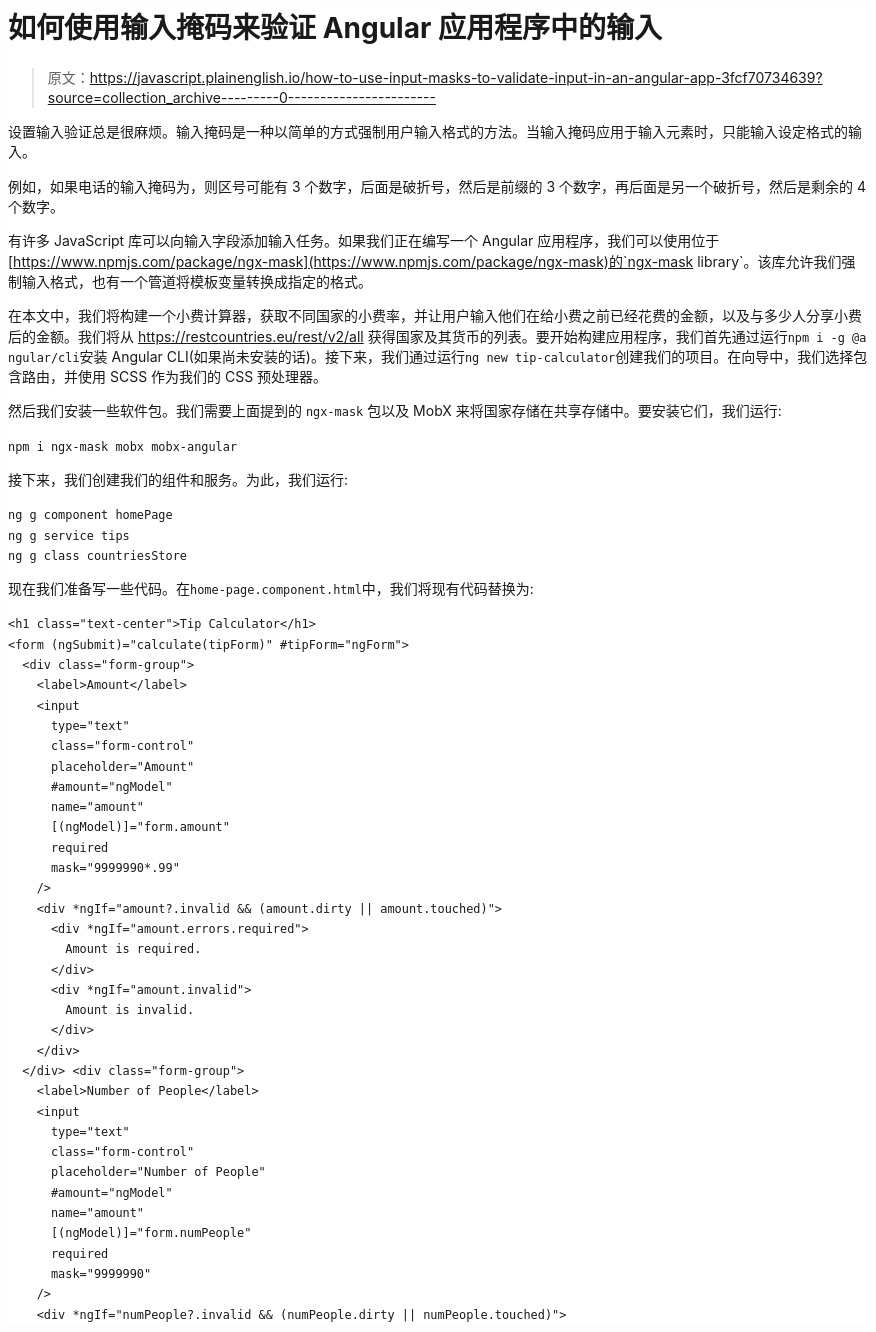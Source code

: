 # 如何使用输入掩码来验证 Angular 应用程序中的输入

> 原文：<https://javascript.plainenglish.io/how-to-use-input-masks-to-validate-input-in-an-angular-app-3fcf70734639?source=collection_archive---------0----------------------->

设置输入验证总是很麻烦。输入掩码是一种以简单的方式强制用户输入格式的方法。当输入掩码应用于输入元素时，只能输入设定格式的输入。

例如，如果电话的输入掩码为，则区号可能有 3 个数字，后面是破折号，然后是前缀的 3 个数字，再后面是另一个破折号，然后是剩余的 4 个数字。

有许多 JavaScript 库可以向输入字段添加输入任务。如果我们正在编写一个 Angular 应用程序，我们可以使用位于[https://www.npmjs.com/package/ngx-mask](https://www.npmjs.com/package/ngx-mask)的`ngx-mask library`。该库允许我们强制输入格式，也有一个管道将模板变量转换成指定的格式。

在本文中，我们将构建一个小费计算器，获取不同国家的小费率，并让用户输入他们在给小费之前已经花费的金额，以及与多少人分享小费后的金额。我们将从 https://restcountries.eu/rest/v2/all 获得国家及其货币的列表。要开始构建应用程序，我们首先通过运行`npm i -g @angular/cli`安装 Angular CLI(如果尚未安装的话)。接下来，我们通过运行`ng new tip-calculator`创建我们的项目。在向导中，我们选择包含路由，并使用 SCSS 作为我们的 CSS 预处理器。

然后我们安装一些软件包。我们需要上面提到的 `ngx-mask` 包以及 MobX 来将国家存储在共享存储中。要安装它们，我们运行:

```
npm i ngx-mask mobx mobx-angular
```

接下来，我们创建我们的组件和服务。为此，我们运行:

```
ng g component homePage
ng g service tips
ng g class countriesStore
```

现在我们准备写一些代码。在`home-page.component.html`中，我们将现有代码替换为:

```
<h1 class="text-center">Tip Calculator</h1>
<form (ngSubmit)="calculate(tipForm)" #tipForm="ngForm">
  <div class="form-group">
    <label>Amount</label>
    <input
      type="text"
      class="form-control"
      placeholder="Amount"
      #amount="ngModel"
      name="amount"
      [(ngModel)]="form.amount"
      required
      mask="9999990*.99"
    />
    <div *ngIf="amount?.invalid && (amount.dirty || amount.touched)">
      <div *ngIf="amount.errors.required">
        Amount is required.
      </div>
      <div *ngIf="amount.invalid">
        Amount is invalid.
      </div>
    </div>
  </div> <div class="form-group">
    <label>Number of People</label>
    <input
      type="text"
      class="form-control"
      placeholder="Number of People"
      #amount="ngModel"
      name="amount"
      [(ngModel)]="form.numPeople"
      required
      mask="9999990"
    />
    <div *ngIf="numPeople?.invalid && (numPeople.dirty || numPeople.touched)">
```